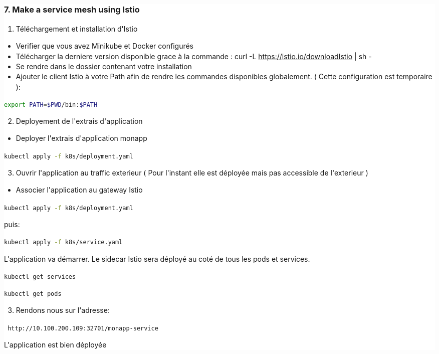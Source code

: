 
### 7. Make a service mesh using Istio

1. Téléchargement et installation d'Istio

- Verifier que vous avez Minikube et Docker configurés
- Télécharger la derniere version disponible grace à la commande : 
curl -L https://istio.io/downloadIstio | sh - 
- Se rendre dans le dossier contenant votre installation 
- Ajouter le client Istio à votre Path afin de rendre les commandes disponibles globalement. ( Cette configuration est temporaire ):

```bash
export PATH=$PWD/bin:$PATH
```  

2. Deployement de l'extrais d'application

- Deployer l'extrais d'application monapp
```bash
kubectl apply -f k8s/deployment.yaml
```  

3. Ouvrir l'application au traffic exterieur ( Pour l'instant elle est déployée mais pas accessible de l'exterieur )

- Associer l'application au gateway Istio
```bash
kubectl apply -f k8s/deployment.yaml
```  
puis:
```bash
kubectl apply -f k8s/service.yaml
```  

L'application va démarrer. Le sidecar Istio sera déployé au coté de tous les pods et services.
```bash
kubectl get services
```  

```bash
kubectl get pods
```  

3. Rendons nous sur l'adresse: 
```bash
 http://10.100.200.109:32701/monapp-service
```  
L'application est bien déployée

